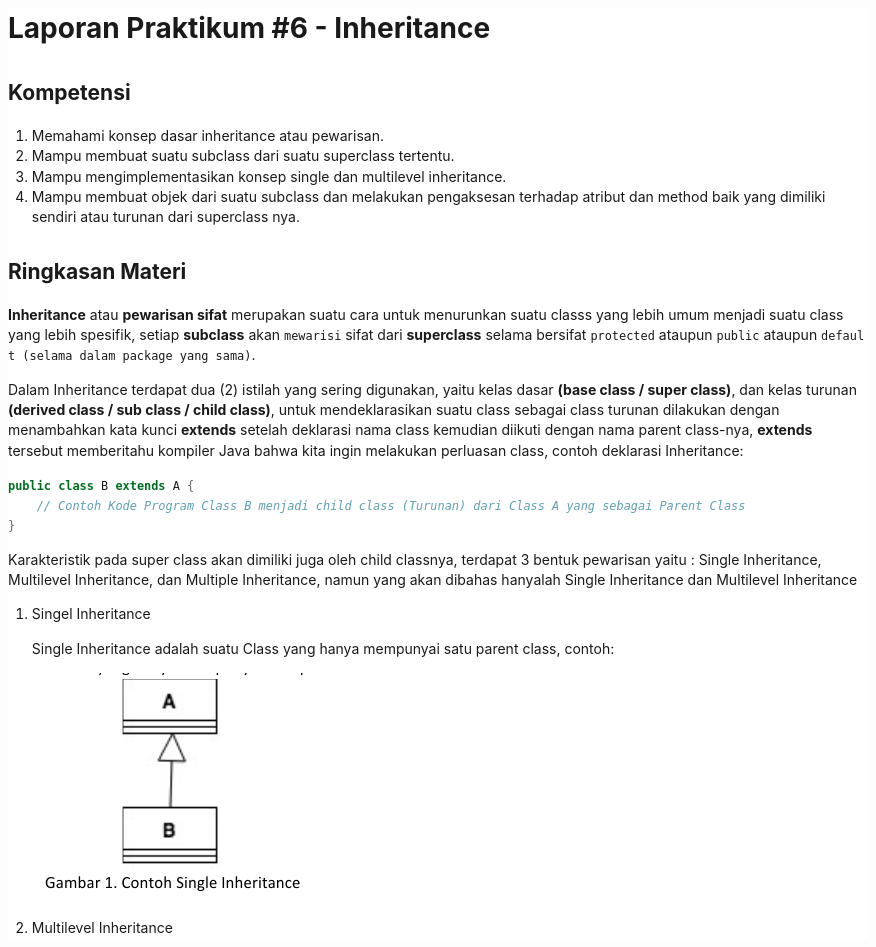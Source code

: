 # Laporan Praktikum #6 - Inheritance

## Kompetensi

1. Memahami konsep dasar inheritance atau pewarisan.
2. Mampu membuat suatu subclass dari suatu superclass tertentu.
3. Mampu mengimplementasikan konsep single dan multilevel inheritance.
4. Mampu membuat objek dari suatu subclass dan melakukan pengaksesan terhadap atribut dan method baik yang dimiliki sendiri atau turunan dari superclass nya.
  
## Ringkasan Materi

**Inheritance** atau **pewarisan sifat** merupakan suatu cara untuk menurunkan suatu classs yang lebih umum menjadi suatu class yang lebih spesifik, setiap **subclass** akan `mewarisi` sifat dari **superclass** selama bersifat `protected` ataupun `public` ataupun `default (selama dalam package yang sama)`.

Dalam Inheritance terdapat dua (2) istilah yang sering digunakan, yaitu kelas dasar **(base class / super class)**, dan kelas turunan **(derived class / sub class / child class)**, untuk mendeklarasikan suatu class sebagai class turunan dilakukan dengan menambahkan kata kunci **extends** setelah deklarasi nama class kemudian diikuti dengan nama parent class-nya, **extends** tersebut memberitahu kompiler Java bahwa kita ingin melakukan perluasan class, contoh deklarasi Inheritance:

```java
public class B extends A {
    // Contoh Kode Program Class B menjadi child class (Turunan) dari Class A yang sebagai Parent Class
}
```

Karakteristik pada super class akan dimiliki juga oleh child classnya, terdapat 3 bentuk pewarisan yaitu : Single Inheritance, Multilevel Inheritance, dan Multiple Inheritance, namun yang akan dibahas hanyalah Single Inheritance dan Multilevel Inheritance

1. Singel Inheritance

    Single Inheritance adalah suatu Class yang hanya mempunyai satu parent class, contoh:

    ![single Inheritance](img/ringkasan_ss1.png)

2. Multilevel Inheritance
